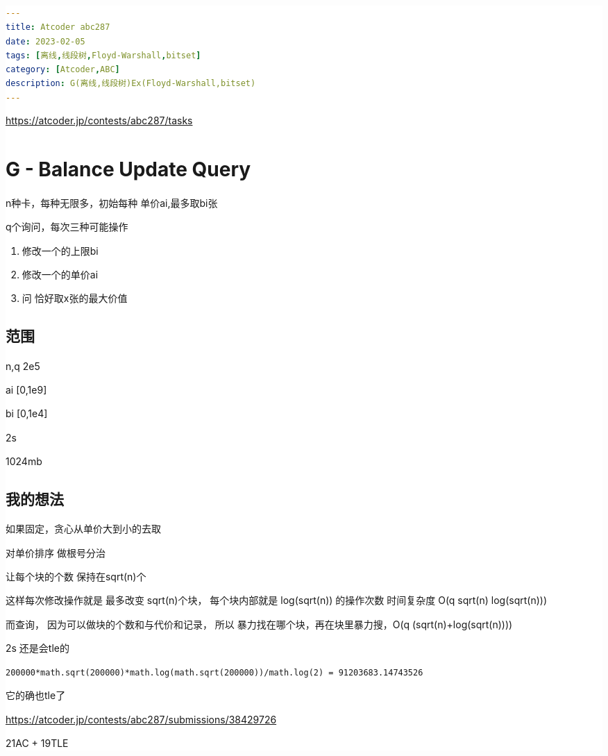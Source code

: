 ```yaml
---
title: Atcoder abc287
date: 2023-02-05
tags: [离线,线段树,Floyd-Warshall,bitset]
category: [Atcoder,ABC]
description: G(离线,线段树)Ex(Floyd-Warshall,bitset)
---
```


https://atcoder.jp/contests/abc287/tasks

# G - Balance Update Query

n种卡，每种无限多，初始每种 单价ai,最多取bi张

q个询问，每次三种可能操作

1. 修改一个的上限bi

2. 修改一个的单价ai

3. 问 恰好取x张的最大价值

## 范围

n,q 2e5

ai [0,1e9]

bi [0,1e4]

2s

1024mb

## 我的想法

如果固定，贪心从单价大到小的去取

对单价排序 做根号分治

让每个块的个数 保持在sqrt(n)个

这样每次修改操作就是 最多改变 sqrt(n)个块， 每个块内部就是 log(sqrt(n)) 的操作次数 时间复杂度 O(q sqrt(n) log(sqrt(n)))

而查询， 因为可以做块的个数和与代价和记录， 所以 暴力找在哪个块，再在块里暴力搜，O(q (sqrt(n)+log(sqrt(n))))

2s 还是会tle的

`200000*math.sqrt(200000)*math.log(math.sqrt(200000))/math.log(2) = 91203683.14743526`

它的确也tle了

https://atcoder.jp/contests/abc287/submissions/38429726

21AC + 19TLE
